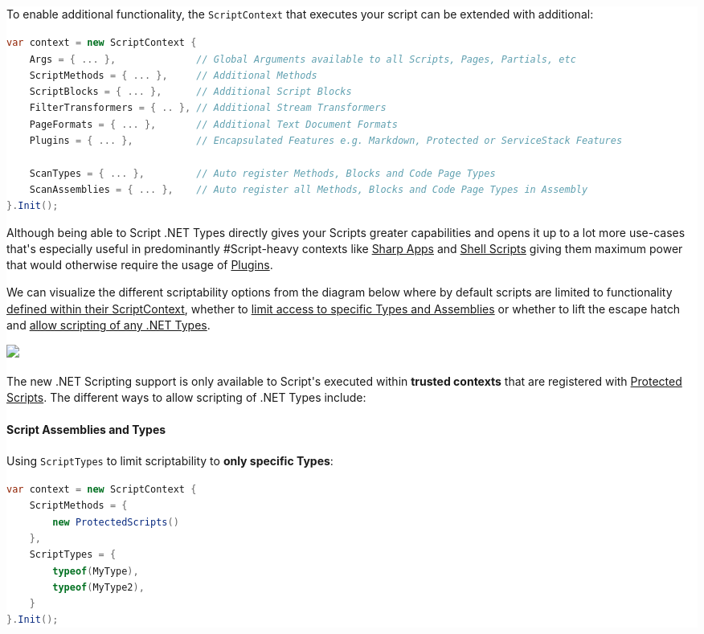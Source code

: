 To enable additional functionality, the `ScriptContext` that executes your script can be extended with additional:

```csharp
var context = new ScriptContext {
    Args = { ... },              // Global Arguments available to all Scripts, Pages, Partials, etc
    ScriptMethods = { ... },     // Additional Methods
    ScriptBlocks = { ... },      // Additional Script Blocks 
    FilterTransformers = { .. }, // Additional Stream Transformers
    PageFormats = { ... },       // Additional Text Document Formats
    Plugins = { ... },           // Encapsulated Features e.g. Markdown, Protected or ServiceStack Features

    ScanTypes = { ... },         // Auto register Methods, Blocks and Code Page Types
    ScanAssemblies = { ... },    // Auto register all Methods, Blocks and Code Page Types in Assembly
}.Init();
```

Although being able to Script .NET Types directly gives your Scripts greater capabilities and opens it up to a lot more use-cases that's 
especially useful in predominantly #Script-heavy contexts like [Sharp Apps](https://sharpscript.net//docs/sharp-apps) and 
[Shell Scripts](https://sharpscript.net//docs/sharp-scripts) giving them maximum power that would otherwise require the usage of 
[Plugins](https://sharpscript.net//docs/sharp-apps#plugins). 

We can visualize the different scriptability options from the diagram below where
by default scripts are limited to functionality [defined within their ScriptContext](https://sharpscript.net/docs/introduction#net-usage), 
whether to [limit access to specific Types and Assemblies](https://sharpscript.net/docs/script-net#script-assemblies-and-types) or whether to lift the escape hatch
and [allow scripting of any .NET Types](https://sharpscript.net/docs/script-net#allowscriptingofalltypes).

![](https://sharpscript.net/assets/img/sandbox.svg)

The new .NET Scripting support is only available to Script's executed within **trusted contexts** that are registered with 
[Protected Scripts](https://sharpscript.net/docs/protected-scripts). The different ways to allow scripting of .NET Types include:

#### Script Assemblies and Types

Using `ScriptTypes` to limit scriptability to **only specific Types**:

```csharp
var context = new ScriptContext {
    ScriptMethods = {
        new ProtectedScripts()
    },
    ScriptTypes = {
        typeof(MyType),
        typeof(MyType2),
    }
}.Init();
```
